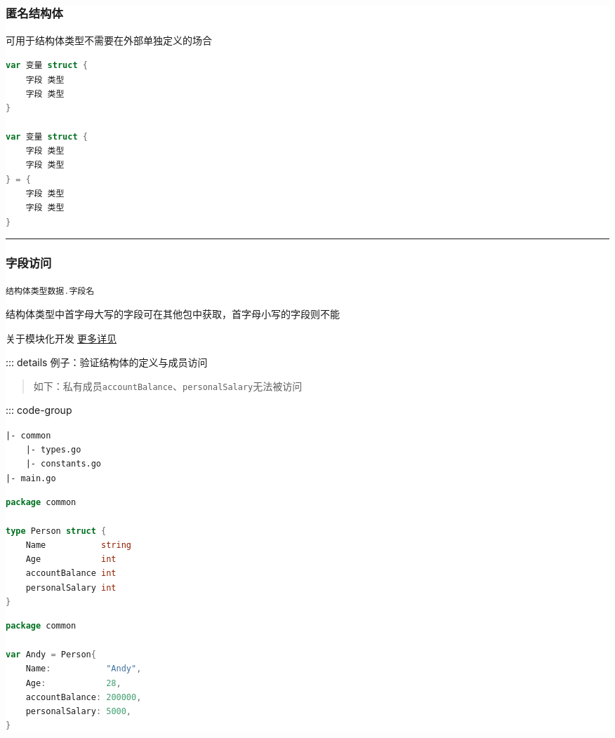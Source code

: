 
### 匿名结构体

可用于结构体类型不需要在外部单独定义的场合

```go
var 变量 struct {
    字段 类型
    字段 类型
}

var 变量 struct {
    字段 类型
    字段 类型
} = {
    字段 类型
    字段 类型
}
```

---

### 字段访问

```go
结构体类型数据.字段名
```

结构体类型中首字母大写的字段可在其他包中获取，首字母小写的字段则不能

关于模块化开发 [更多详见](../modules-dev/pkg-module-workspace.md)

::: details 例子：验证结构体的定义与成员访问

> 如下：私有成员`accountBalance`、`personalSalary`无法被访问

::: code-group

```shell [目录]
|- common
    |- types.go
    |- constants.go
|- main.go
```

```go [common/type.go]
package common

type Person struct {
	Name           string
	Age            int
	accountBalance int
	personalSalary int
}
```

```go [common/constants.go]
package common

var Andy = Person{
	Name:           "Andy",
	Age:            28,
	accountBalance: 200000,
	personalSalary: 5000,
}
```
